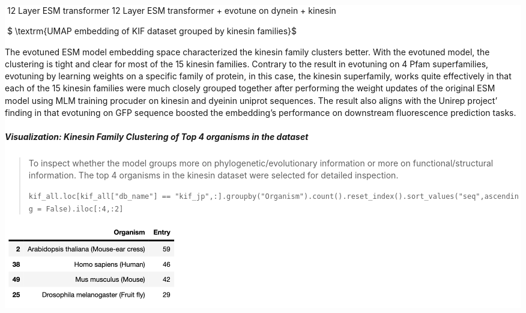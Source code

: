 ​                $\textrm{12 Layer ESM transformer}$                                              $\textrm{12 Layer ESM transformer + evotune on dynein + kinesin}$

​                                                  $ \textrm{UMAP embedding of KIF dataset grouped by kinesin families}$

The evotuned ESM model embedding space characterized the kinesin family clusters better. With the evotuned model, the clustering is tight and clear for most of the 15 kinesin families. Contrary to the result in evotuning on 4 Pfam superfamilies, evotuning by learning weights on a specific family of protein, in this case, the kinesin superfamily, works quite effectively in that each of the 15 kinesin families were much closely grouped together after performing the weight updates of the original ESM model using MLM training procuder on kinesin and dyeinin uniprot sequences. The result also aligns with the Unirep project’ finding in that evotuning on GFP sequence boosted the embedding’s performance on downstream fluorescence prediction tasks. 

##### Visualization: Kinesin Family Clustering of Top 4 organisms in the dataset

> To inspect whether the model groups more on phylogenetic/evolutionary information or more on functional/structural information. The top 4 organisms in the kinesin dataset were selected for detailed inspection.
>
> `kif_all.loc[kif_all["db_name"] == "kif_jp",:].groupby("Organism").count().reset_index().sort_values("seq",ascending = False).iloc[:4,:2]`

<img src="img/r22lP7wMZ_zg9-2cmJFe3P9PeedEFNjdyv1EyzyWSD-wyy-M5_0-rMrj_pdMw7BsuR9r-Z71j6GXbqS1u27ZNja-FVfIvjr_aUG7E11YpWkB7pLP1Bvx-wXWula6wbMrwFGSvvxuvoU.png" alt="img" style="zoom:50%;" />
